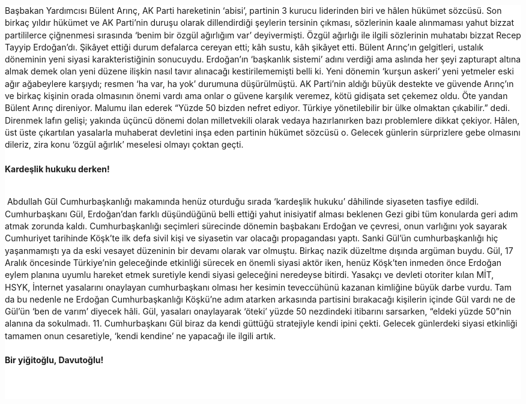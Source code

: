   Başbakan Yardımcısı Bülent Arınç, AK Parti hareketinin ‘abisi’, partinin 3 kurucu liderinden biri ve hâlen hükümet sözcüsü. Son birkaç yıldır hükümet ve AK Parti’nin duruşu olarak dillendirdiği şeylerin tersinin çıkması, sözlerinin kaale alınmaması yahut bizzat partililerce çiğnenmesi sırasında ‘benim bir özgül ağırlığım var’ deyivermişti. Özgül ağırlığı ile ilgili sözlerinin muhatabı bizzat Recep Tayyip Erdoğan’dı. Şikâyet ettiği durum defalarca cereyan etti; kâh sustu, kâh şikâyet etti. Bülent Arınç’ın gelgitleri, ustalık döneminin yeni siyasi karakteristiğinin sonucuydu. Erdoğan’ın ‘başkanlık sistemi’ adını verdiği ama aslında her şeyi zapturapt altına almak demek olan yeni düzene ilişkin nasıl tavır alınacağı kestirilememişti belli ki. Yeni dönemin ‘kurşun askeri’ yeni yetmeler eski ağır ağabeylere karşıydı; resmen ‘ha var, ha yok’ durumuna düşürülmüştü. AK Parti’nin aldığı büyük destekte ve güvende Arınç’ın ve birkaç kişinin orada olmasının önemi vardı ama onlar o güvene karşılık veremez, kötü gidişata set çekemez oldu. Öte yandan Bülent Arınç direniyor. Malumu ilan ederek “Yüzde 50 bizden nefret ediyor. Türkiye yönetilebilir bir ülke olmaktan çıkabilir.” dedi. Direnmek lafın gelişi; yakında üçüncü dönemi dolan milletvekili olarak vedaya hazırlanırken bazı problemlere dikkat çekiyor. Hâlen, üst üste çıkartılan yasalarla muhaberat devletini inşa eden partinin hükümet sözcüsü o. Gelecek günlerin sürprizlere gebe olmasını dileriz, zira konu ‘özgül ağırlık’ meselesi olmayı çoktan geçti.
  <br>
   <br>
    <strong>
     Kardeşlik hukuku derken!
    </strong>
   </br>
  </br>
 </p>
 <p>
  <img alt="" src="http://web.archive.org/web/20150704230055im_/http://medya.aksiyon.com.tr//aksiyon/2015/02/17/564702.jpg "/>
  Abdullah Gül Cumhurbaşkanlığı makamında henüz oturduğu sırada ‘kardeşlik hukuku’ dâhilinde siyaseten tasfiye edildi. Cumhurbaşkanı Gül, Erdoğan’dan farklı düşündüğünü belli ettiği yahut inisiyatif alması beklenen Gezi gibi tüm konularda geri adım atmak zorunda kaldı. Cumhurbaşkanlığı seçimleri sürecinde dönemin başbakanı Erdoğan ve çevresi, onun varlığını yok sayarak Cumhuriyet tarihinde Köşk’te ilk defa sivil kişi ve siyasetin var olacağı propagandası yaptı. Sanki Gül’ün cumhurbaşkanlığı hiç yaşanmamıştı ya da eski vesayet düzeninin bir devamı olarak var olmuştu. Birkaç nazik düzeltme dışında argüman buydu. Gül, 17 Aralık öncesinde Türkiye’nin geleceğinde etkinliği sürecek en önemli siyasi aktör iken, henüz Köşk’ten inmeden önce Erdoğan eylem planına uyumlu hareket etmek suretiyle kendi siyasi geleceğini neredeyse bitirdi. Yasakçı ve devleti otoriter kılan MİT, HSYK, İnternet yasalarını onaylayan cumhurbaşkanı olması her kesimin teveccühünü kazanan kimliğine büyük darbe vurdu. Tam da bu nedenle ne Erdoğan Cumhurbaşkanlığı Köşkü’ne adım atarken arkasında partisini bırakacağı kişilerin içinde Gül vardı ne de Gül’ün ‘ben de varım’ diyecek hâli. Gül, yasaları onaylayarak ‘öteki’ yüzde 50 nezdindeki itibarını sarsarken, “eldeki yüzde 50”nin alanına da sokulmadı. 11. Cumhurbaşkanı Gül biraz da kendi güttüğü stratejiyle kendi ipini çekti. Gelecek günlerdeki siyasi etkinliği tamamen onun cesaretiyle, ‘kendi kendine’ ne yapacağı ile ilgili artık.
  <br>
   <br>
    <strong>
     Bir yiğitoğlu, Davutoğlu!
    </strong>
   </br>
  </br>
 </p>
 <p>
  <img alt="" src="http://web.archive.org/web/20150704230055im_/http://medya.aksiyon.com.tr//aksiyon/2015/02/17/564703.jpg "/>